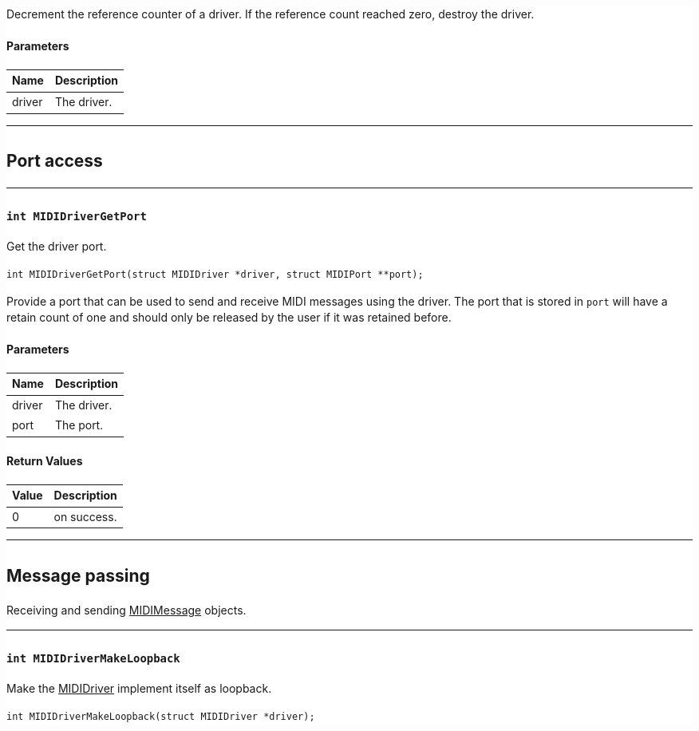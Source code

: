 Decrement the reference counter of a driver. If the reference count reached zero, destroy the driver.


#### Parameters ####
| **Name** | **Description** |
|:---------|:----------------|
| driver   | The driver.     |



---

## Port access ##



---


### `int MIDIDriverGetPort` ###
Get the driver port.
```
int MIDIDriverGetPort(struct MIDIDriver *driver, struct MIDIPort **port);
```

Provide a port that can be used to send and receive MIDI messages using the driver. The port that is stored in `port` will have a retain count of one and should only be released by the user if it was retained before.


#### Parameters ####
| **Name** | **Description** |
|:---------|:----------------|
| driver   | The driver.     |
| port     | The port.       |

#### Return Values ####
| **Value** | **Description** |
|:----------|:----------------|
| 0         | on success.     |



---

## Message passing ##
Receiving and sending [MIDIMessage](struct_m_i_d_i_message.md) objects.


---


### `int MIDIDriverMakeLoopback` ###
Make the [MIDIDriver](struct_m_i_d_i_driver.md) implement itself as loopback.
```
int MIDIDriverMakeLoopback(struct MIDIDriver *driver);
```

